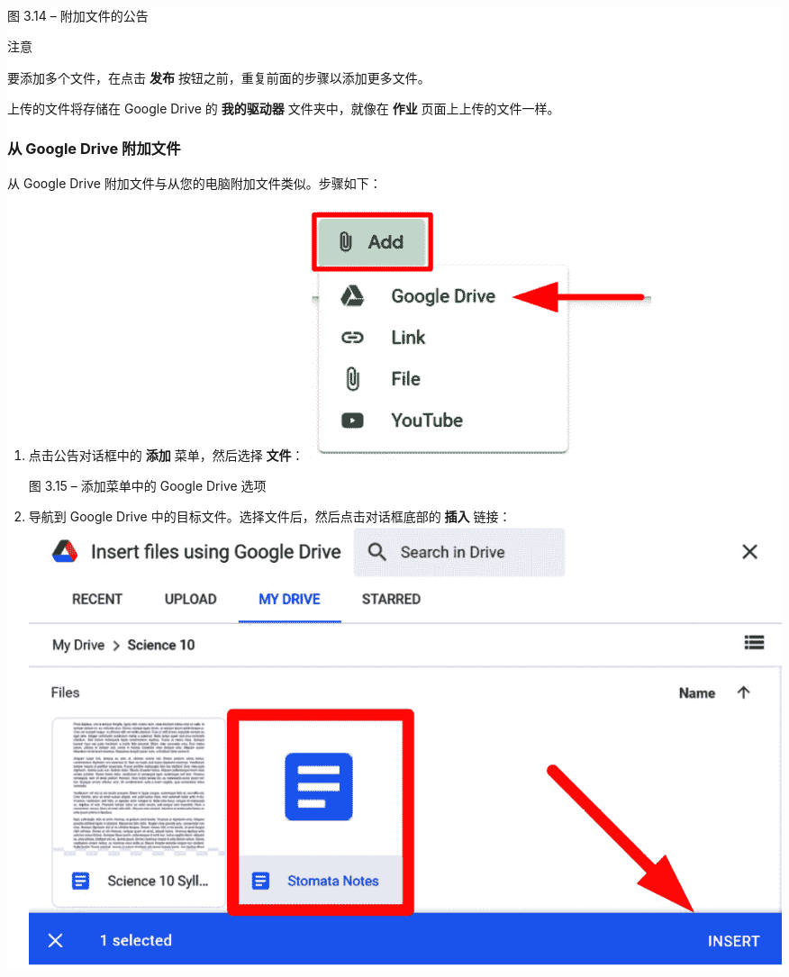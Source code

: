 图 3.14 – 附加文件的公告

注意

要添加多个文件，在点击 **发布** 按钮之前，重复前面的步骤以添加更多文件。

上传的文件将存储在 Google Drive 的 **我的驱动器** 文件夹中，就像在 **作业** 页面上上传的文件一样。

### 从 Google Drive 附加文件

从 Google Drive 附加文件与从您的电脑附加文件类似。步骤如下：

1.  点击公告对话框中的 **添加** 菜单，然后选择 **文件**：![图 3.15 – 添加菜单中的 Google Drive 选项    ](img/Figure_3.15_B16846.jpg)

    图 3.15 – 添加菜单中的 Google Drive 选项

1.  导航到 Google Drive 中的目标文件。选择文件后，然后点击对话框底部的 **插入** 链接：![图 3.16 – 从 Google Drive 插入文件    ](img/Figure_3.16_B16846.jpg)

